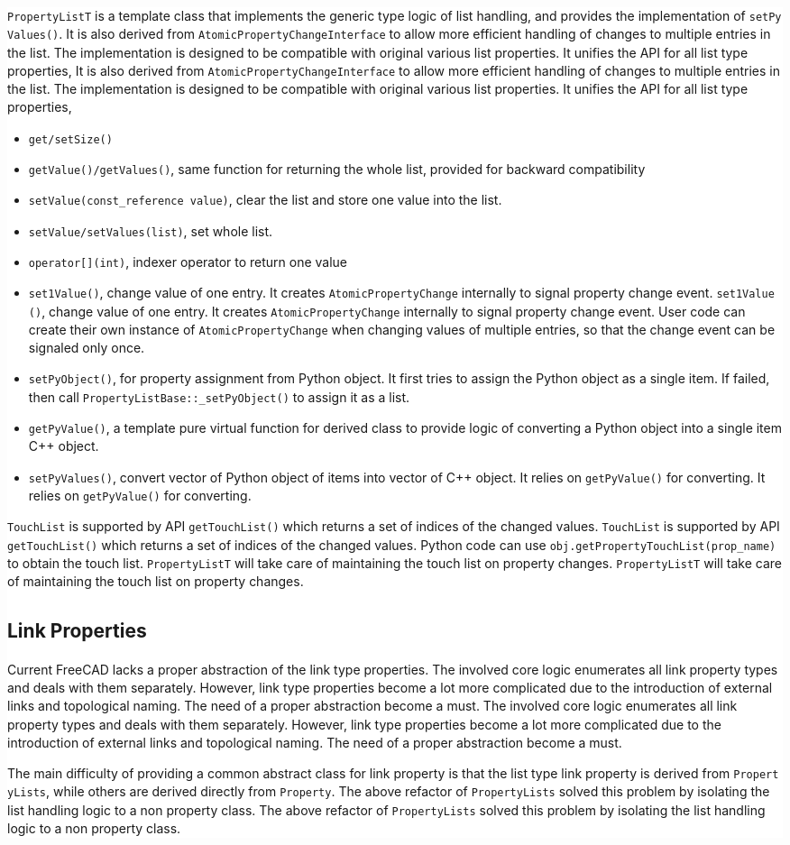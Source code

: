 `PropertyListT` is a template class that implements the generic type logic of list handling, and provides the implementation of `setPyValues()`. It is also derived from `AtomicPropertyChangeInterface` to allow more efficient handling of changes to multiple entries in the list. The implementation is designed to be compatible with original various list properties. It unifies the API for all list type properties, It is also derived from `AtomicPropertyChangeInterface` to allow more efficient handling of changes to multiple entries in the list. The implementation is designed to be compatible with original various list properties. It unifies the API for all list type properties,

* `get/setSize()`

* `getValue()/getValues()`, same function for returning the whole list, provided for backward compatibility

* `setValue(const_reference value)`, clear the list and store one value into the list.

* `setValue/setValues(list)`, set whole list.

* `operator[](int)`, indexer operator to return one value

* `set1Value()`, change value of one entry. It creates `AtomicPropertyChange` internally to signal property change event. `set1Value()`, change value of one entry. It creates `AtomicPropertyChange` internally to signal property change event. User code can create their own instance of `AtomicPropertyChange` when changing values of multiple entries, so that the change event can be signaled only once.

* `setPyObject()`, for property assignment from Python object. It first tries to assign the Python object as a single item. If failed, then call `PropertyListBase::_setPyObject()` to assign it as a list.

* `getPyValue()`, a template pure virtual function for derived class to provide logic of converting a Python object into a single item C++ object.

* `setPyValues()`, convert vector of Python object of items into vector of C++ object. It relies on `getPyValue()` for converting. It relies on `getPyValue()` for converting.

`TouchList` is supported by API `getTouchList()` which returns a set of indices of the changed values. `TouchList` is supported by API `getTouchList()` which returns a set of indices of the changed values. Python code can use `obj.getPropertyTouchList(prop_name)` to obtain the touch list. `PropertyListT` will take care of maintaining the touch list on property changes. `PropertyListT` will take care of maintaining the touch list on property changes.

## Link Properties

Current FreeCAD lacks a proper abstraction of the link type properties. The involved core logic enumerates all link property types and deals with them separately. However, link type properties become a lot more complicated due to the introduction of external links and topological naming. The need of a proper abstraction become a must. The involved core logic enumerates all link property types and deals with them separately. However, link type properties become a lot more complicated due to the introduction of external links and topological naming. The need of a proper abstraction become a must.

The main difficulty of providing a common abstract class for link property is that the list type link property is derived from `PropertyLists`, while others are derived directly from `Property`. The above refactor of `PropertyLists` solved this problem by isolating the list handling logic to a non property class. The above refactor of `PropertyLists` solved this problem by isolating the list handling logic to a non property class.
